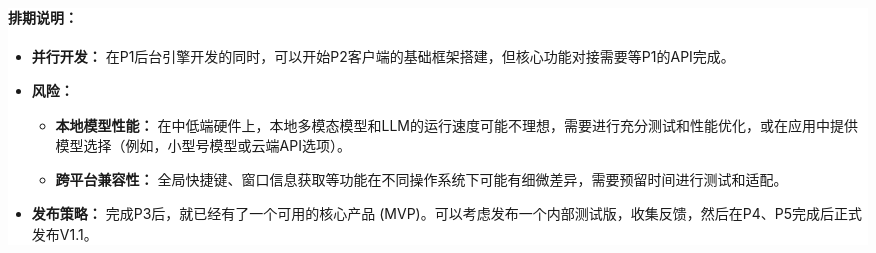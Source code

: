 #### **排期说明：**

- **并行开发：** 在P1后台引擎开发的同时，可以开始P2客户端的基础框架搭建，但核心功能对接需要等P1的API完成。

- **风险：**
  
  - **本地模型性能：** 在中低端硬件上，本地多模态模型和LLM的运行速度可能不理想，需要进行充分测试和性能优化，或在应用中提供模型选择（例如，小型号模型或云端API选项）。
  
  - **跨平台兼容性：** 全局快捷键、窗口信息获取等功能在不同操作系统下可能有细微差异，需要预留时间进行测试和适配。

- **发布策略：** 完成P3后，就已经有了一个可用的核心产品 (MVP)。可以考虑发布一个内部测试版，收集反馈，然后在P4、P5完成后正式发布V1.1。
